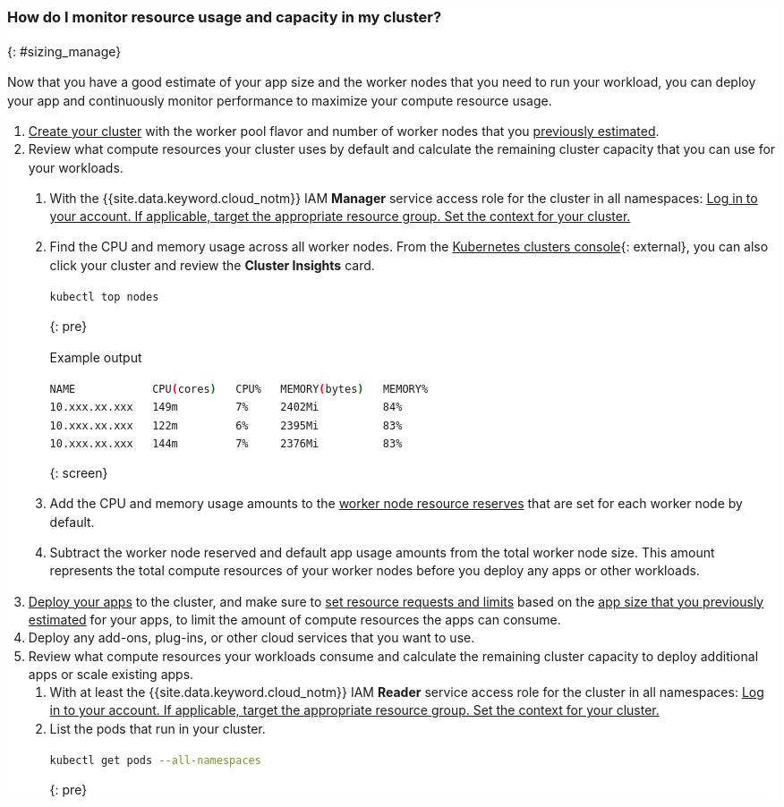 ### How do I monitor resource usage and capacity in my cluster?
{: #sizing_manage}

Now that you have a good estimate of your app size and the worker nodes that you need to run your workload, you can deploy your app and continuously monitor performance to maximize your compute resource usage.

1. [Create your cluster](/docs/containers?topic=containers-clusters) with the worker pool flavor and number of worker nodes that you [previously estimated](#sizing_workers).
2. Review what compute resources your cluster uses by default and calculate the remaining cluster capacity that you can use for your workloads.
    1. With the {{site.data.keyword.cloud_notm}} IAM **Manager** service access role for the cluster in all namespaces: [Log in to your account. If applicable, target the appropriate resource group. Set the context for your cluster.](/docs/containers?topic=containers-cs_cli_install#cs_cli_configure)
    2. Find the CPU and memory usage across all worker nodes. From the [Kubernetes clusters console](https://cloud.ibm.com/kubernetes/clusters){: external}, you can also click your cluster and review the **Cluster Insights** card.
        ```sh
        kubectl top nodes
        ```
        {: pre}

        Example output
        ```sh
        NAME            CPU(cores)   CPU%   MEMORY(bytes)   MEMORY%   
        10.xxx.xx.xxx   149m         7%     2402Mi          84%       
        10.xxx.xx.xxx   122m         6%     2395Mi          83%       
        10.xxx.xx.xxx   144m         7%     2376Mi          83%   
        ```
        {: screen}

    3. Add the CPU and memory usage amounts to the [worker node resource reserves](/docs/containers?topic=containers-planning_worker_nodes#resource_limit_node) that are set for each worker node by default.
    4. Subtract the worker node reserved and default app usage amounts from the total worker node size. This amount represents the total compute resources of your worker nodes before you deploy any apps or other workloads.
3. [Deploy your apps](/docs/containers?topic=containers-deploy_app) to the cluster, and make sure to [set resource requests and limits](/docs/containers?topic=containers-app#resourcereq) based on the [app size that you previously estimated](#sizing_resources) for your apps, to limit the amount of compute resources the apps can consume.
4. Deploy any add-ons, plug-ins, or other cloud services that you want to use.
5. Review what compute resources your workloads consume and calculate the remaining cluster capacity to deploy additional apps or scale existing apps.
    1. With at least the {{site.data.keyword.cloud_notm}} IAM **Reader** service access role for the cluster in all namespaces: [Log in to your account. If applicable, target the appropriate resource group. Set the context for your cluster.](/docs/containers?topic=containers-cs_cli_install#cs_cli_configure)
    2. List the pods that run in your cluster.
        ```sh
        kubectl get pods --all-namespaces
        ```
        {: pre}
